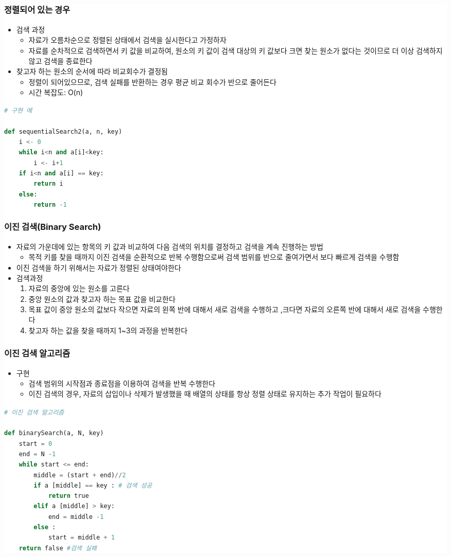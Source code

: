 ### 정렬되어 있는 경우

- 검색 과정
    - 자료가 오름차순으로 정렬된 상태에서 검색을 실시한다고 가정하자
    - 자료를 순차적으로 검색하면서 키 값을 비교하여, 원소의 키 값이 검색 대상의 키 값보다 크면 찾는 원소가 없다는 것이므로 더 이상 검색하지 않고 검색을 종료한다
- 찾고자 하는 원소의 순서에 따라 비교회수가 결정됨
    - 정렬이 되어있으므로, 검색 실패를 반환하는 경우 평균 비교 회수가 반으로 줄어든다
    - 시간 복잡도: O(n)

```python
# 구현 예

def sequentialSearch2(a, n, key)
	i <- 0
	while i<n and a[i]<key:
		i <- i+1
	if i<n and a[i] == key:
		return i
	else:
		return -1
```

### 이진 검색(Binary Search)

- 자료의 가운데에 있는 항목의 키 값과 비교하여 다음 검색의 위치를 결정하고 검색을 계속 진행하는 방법
    - 목적 키를 찾을 때까지 이진 검색을 순환적으로 반복 수행함으로써 검색 범위를 반으로 줄여가면서 보다 빠르게 검색을 수행함
- 이진 검색을 하기 위해서는 자료가 정렬된 상태여야한다
- 검색과정
    1. 자료의 중앙에 있는 원소를 고른다
    2. 중앙 원소의 값과 찾고자 하는 목표 값을 비교한다
    3. 목표 값이 중앙 원소의 값보다 작으면 자료의 왼쪽 반에 대해서 새로 검색을 수행하고 ,크다면 자료의 오른쪽 반에 대해서 새로 검색을 수행한다
    4. 찾고자 하는 값을 찾을 때까지 1~3의 과정을 반복한다

### 이진 검색 알고리즘

- 구현
    - 검색 범위의 시작점과 종료점을 이용하여 검색을 반복 수행한다
    - 이진 검색의 경우, 자료의 삽입이나 삭제가 발생했을 때 배열의 상태를 항상 정렬 상태로 유지하는 추가 작업이 필요하다

```python
# 이진 검색 알고리즘

def binarySearch(a, N, key)
	start = 0
	end = N -1
	while start <= end:
		middle = (start + end)//2
		if a [middle] == key : # 검색 성공
			return true
		elif a [middle] > key:
			end = middle -1
		else :
			start = middle + 1
	return false #검색 실패
```
